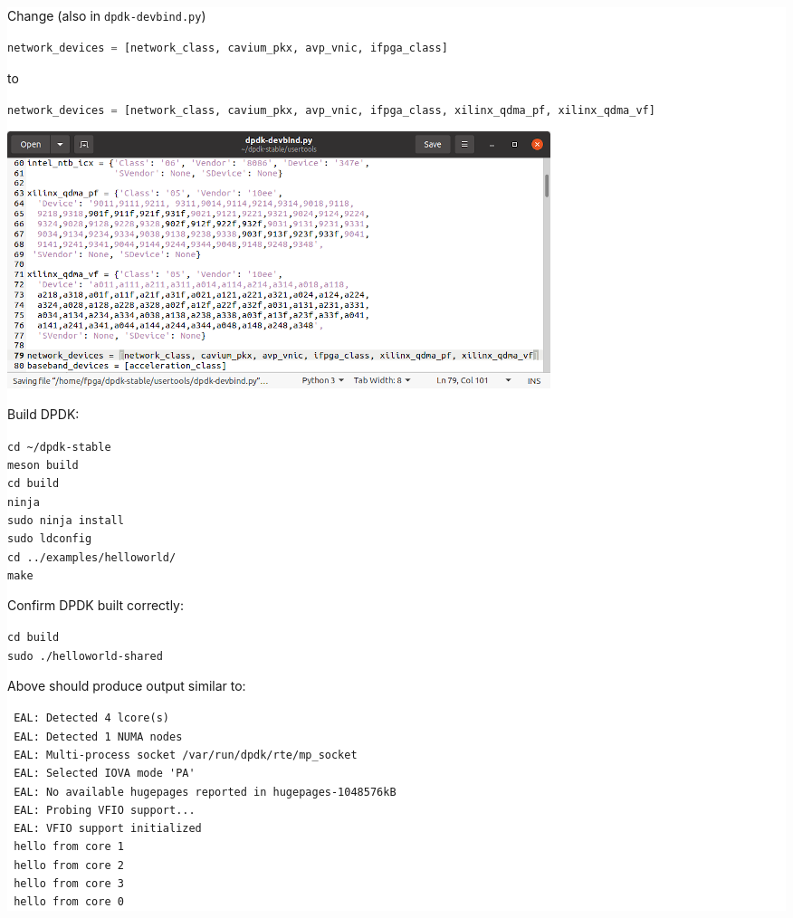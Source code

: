 ```Python
```

Change (also in `dpdk-devbind.py`)
```Python
network_devices = [network_class, cavium_pkx, avp_vnic, ifpga_class]
```
to 
```Python
network_devices = [network_class, cavium_pkx, avp_vnic, ifpga_class, xilinx_qdma_pf, xilinx_qdma_vf]
```

![edit dpdk-devbind.py](img/editing_dpdk-devbind_py.png)


Build DPDK:
```Shell
cd ~/dpdk-stable
meson build
cd build
ninja
sudo ninja install
sudo ldconfig
cd ../examples/helloworld/
make
```

Confirm DPDK built correctly:
```Shell
cd build
sudo ./helloworld-shared
```
Above should produce output similar to:
```
 EAL: Detected 4 lcore(s)
 EAL: Detected 1 NUMA nodes
 EAL: Multi-process socket /var/run/dpdk/rte/mp_socket
 EAL: Selected IOVA mode 'PA'
 EAL: No available hugepages reported in hugepages-1048576kB
 EAL: Probing VFIO support...
 EAL: VFIO support initialized
 hello from core 1
 hello from core 2
 hello from core 3
 hello from core 0
```
